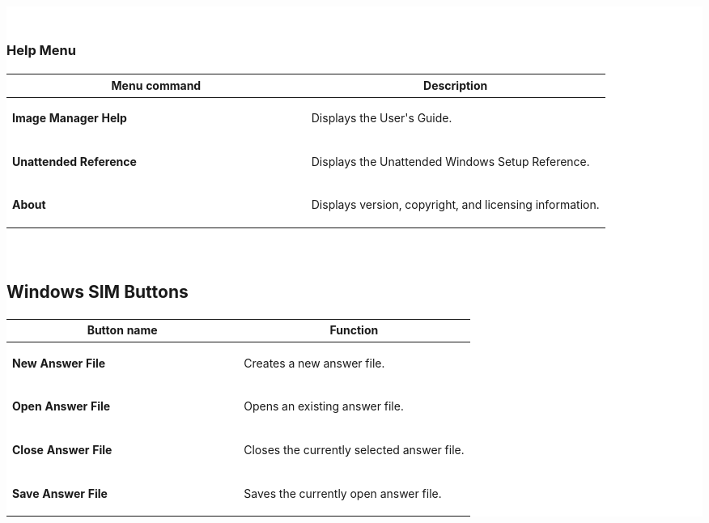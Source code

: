  

### Help Menu

<table>
<colgroup>
<col width="50%" />
<col width="50%" />
</colgroup>
<thead>
<tr class="header">
<th>Menu command</th>
<th>Description</th>
</tr>
</thead>
<tbody>
<tr class="odd">
<td><p><strong>Image Manager Help</strong></p></td>
<td><p>Displays the User's Guide.</p></td>
</tr>
<tr class="even">
<td><p><strong>Unattended Reference</strong></p></td>
<td><p>Displays the Unattended Windows Setup Reference.</p></td>
</tr>
<tr class="odd">
<td><p><strong>About</strong></p></td>
<td><p>Displays version, copyright, and licensing information.</p></td>
</tr>
</tbody>
</table>

 

## <a href="" id="-simbuttons"></a>Windows SIM Buttons


<table>
<colgroup>
<col width="50%" />
<col width="50%" />
</colgroup>
<thead>
<tr class="header">
<th>Button name</th>
<th>Function</th>
</tr>
</thead>
<tbody>
<tr class="odd">
<td><p><strong>New Answer File</strong></p></td>
<td><p>Creates a new answer file.</p></td>
</tr>
<tr class="even">
<td><p><strong>Open Answer File</strong></p></td>
<td><p>Opens an existing answer file.</p></td>
</tr>
<tr class="odd">
<td><p><strong>Close Answer File</strong></p></td>
<td><p>Closes the currently selected answer file.</p></td>
</tr>
<tr class="even">
<td><p><strong>Save Answer File</strong></p></td>
<td><p>Saves the currently open answer file.</p></td>
</tr>
<tr class="odd">